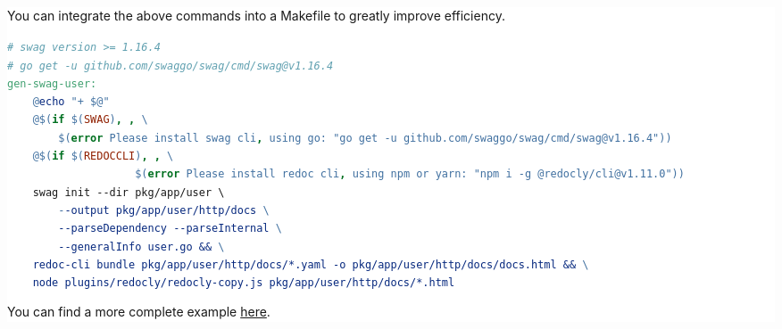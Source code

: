You can integrate the above commands into a Makefile to greatly improve efficiency.  
```Makefile title="Makefile" showLineNumbers  
# swag version >= 1.16.4
# go get -u github.com/swaggo/swag/cmd/swag@v1.16.4
gen-swag-user:
	@echo "+ $@"
	@$(if $(SWAG), , \
		$(error Please install swag cli, using go: "go get -u github.com/swaggo/swag/cmd/swag@v1.16.4"))
	@$(if $(REDOCCLI), , \
            		$(error Please install redoc cli, using npm or yarn: "npm i -g @redocly/cli@v1.11.0"))
	swag init --dir pkg/app/user \
 		--output pkg/app/user/http/docs \
 		--parseDependency --parseInternal \
 		--generalInfo user.go && \
 	redoc-cli bundle pkg/app/user/http/docs/*.yaml -o pkg/app/user/http/docs/docs.html && \
 	node plugins/redocly/redocly-copy.js pkg/app/user/http/docs/*.html
```  
You can find a more complete example [here](https://github.com/keepchen/go-sail/blob/main/examples/Makefile).  
